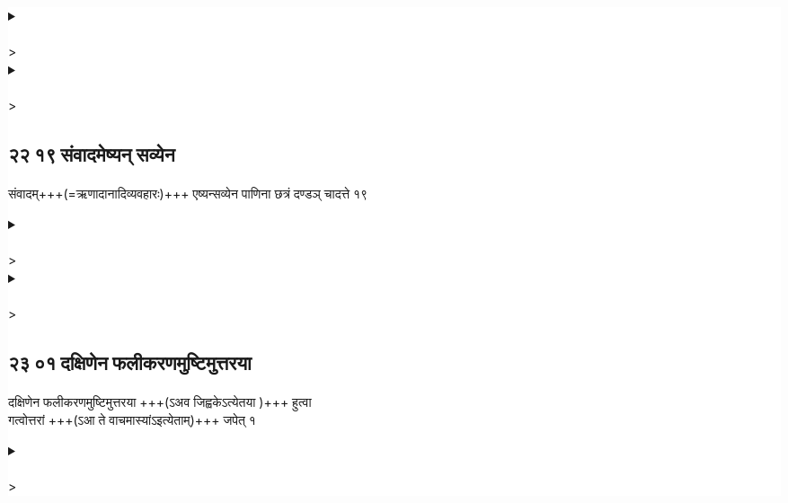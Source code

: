 <details><summary><h4></h4>></summary></details>

</div>

<div class="js_include collapsed" newlevelforh1="4" title="मूलम्" unfilled url="/vedAH_yajuH/taittirIyam/sUtram/ApastambaH/gRhyam/sUtra-pAThaH/mUlam/26_prakIrNakarmANi/22_18_tAbhyA.N_reShaNe.md">

<details><summary><h4></h4>></summary></details>

</div>

## २२ १९ संवादमेष्यन् सव्येन

<div class="js_include" includetitle="false" newlevelforh1="3" unfilled url="/vedAH_yajuH/taittirIyam/sUtram/ApastambaH/gRhyam/sUtra-pAThaH/vishvAsa-prastutiH/26_prakIrNakarmANi/22_19_saMvAdameShyan_savyena.md">

संवादम्+++(=ऋणादानादिव्यवहारः)+++ एष्यन्सव्येन पाणिना छत्रं दण्डञ् चादत्ते १९  

</div>

<div class="js_include collapsed" newlevelforh1="4" title="सर्वाष् टीकाः" unfilled url="/vedAH_yajuH/taittirIyam/sUtram/ApastambaH/gRhyam/sUtra-pAThaH/sarvASh_TIkAH/26_prakIrNakarmANi/22_19_saMvAdameShyan_savyena.md">

<details><summary><h4></h4>></summary></details>

</div>

<div class="js_include collapsed" newlevelforh1="4" title="मूलम्" unfilled url="/vedAH_yajuH/taittirIyam/sUtram/ApastambaH/gRhyam/sUtra-pAThaH/mUlam/26_prakIrNakarmANi/22_19_saMvAdameShyan_savyena.md">

<details><summary><h4></h4>></summary></details>

</div>

## २३ ०१ दक्षिणेन फलीकरणमुष्टिमुत्तरया

<div class="js_include" includetitle="false" newlevelforh1="3" unfilled url="/vedAH_yajuH/taittirIyam/sUtram/ApastambaH/gRhyam/sUtra-pAThaH/vishvAsa-prastutiH/26_prakIrNakarmANi/23_01_daxiNena_phalIkaraNamuShTimuttarayA.md">

दक्षिणेन फलीकरणमुष्टिमुत्तरया +++(ऽअव जिह्वकेऽत्येतया )+++ हुत्वा  
गत्वोत्तरां +++(ऽआ ते वाचमास्यांऽइत्येताम्)+++ जपेत् १

</div>

<div class="js_include collapsed" newlevelforh1="4" title="सर्वाष् टीकाः" unfilled url="/vedAH_yajuH/taittirIyam/sUtram/ApastambaH/gRhyam/sUtra-pAThaH/sarvASh_TIkAH/26_prakIrNakarmANi/23_01_daxiNena_phalIkaraNamuShTimuttarayA.md">

<details><summary><h4></h4>></summary></details>

</div>

<div class="js_include collapsed" newlevelforh1="4" title="मूलम्" unfilled url="/vedAH_yajuH/taittirIyam/sUtram/ApastambaH/gRhyam/sUtra-pAThaH/mUlam/26_prakIrNakarmANi/23_01_daxiNena_phalIkaraNamuShTimuttarayA.md">
